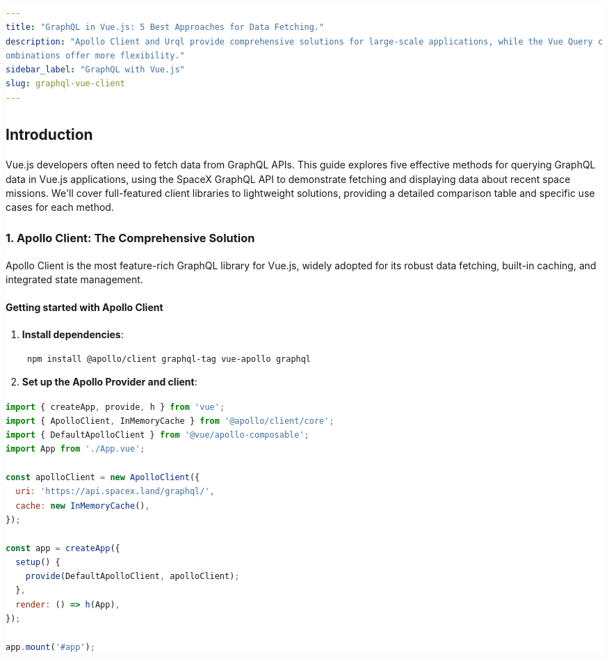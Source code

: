 ```yaml
---
title: "GraphQL in Vue.js: 5 Best Approaches for Data Fetching."
description: "Apollo Client and Urql provide comprehensive solutions for large-scale applications, while the Vue Query combinations offer more flexibility."
sidebar_label: "GraphQL with Vue.js"
slug: graphql-vue-client
---
```


## Introduction

Vue.js developers often need to fetch data from GraphQL APIs. This guide explores five effective methods for querying GraphQL data in Vue.js applications, using the SpaceX GraphQL API to demonstrate fetching and displaying data about recent space missions. We'll cover full-featured client libraries to lightweight solutions, providing a detailed comparison table and specific use cases for each method.

### 1. Apollo Client: The Comprehensive Solution

Apollo Client is the most feature-rich GraphQL library for Vue.js, widely adopted for its robust data fetching, built-in caching, and integrated state management.

#### Getting started with Apollo Client

1. **Install dependencies**:

   ```bash
    npm install @apollo/client graphql-tag vue-apollo graphql
   ```

2. **Set up the Apollo Provider and client**:

```js
import { createApp, provide, h } from 'vue';
import { ApolloClient, InMemoryCache } from '@apollo/client/core';
import { DefaultApolloClient } from '@vue/apollo-composable';
import App from './App.vue';

const apolloClient = new ApolloClient({
  uri: 'https://api.spacex.land/graphql/',
  cache: new InMemoryCache(),
});

const app = createApp({
  setup() {
    provide(DefaultApolloClient, apolloClient);
  },
  render: () => h(App),
});

app.mount('#app');
```
